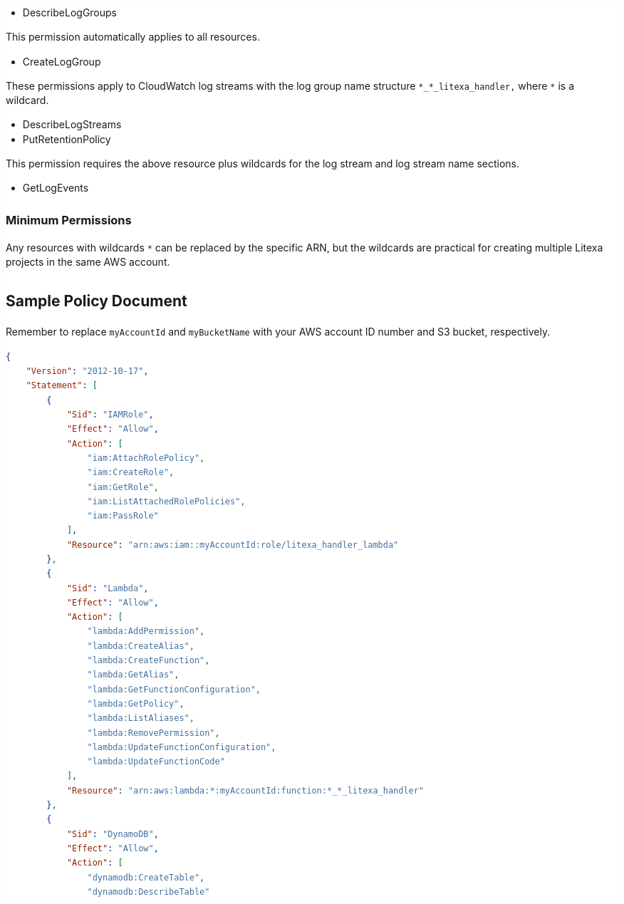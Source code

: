 * DescribeLogGroups

This permission automatically applies to all resources.

* CreateLogGroup

These permissions apply to CloudWatch log streams with the
log group name structure `*_*_litexa_handler,` where `*` is a wildcard.

* DescribeLogStreams
* PutRetentionPolicy

This permission requires the above resource plus wildcards for the log stream
and log stream name sections.

* GetLogEvents

### Minimum Permissions

Any resources with wildcards `*` can be replaced by the specific ARN,
but the wildcards are practical for creating multiple Litexa projects
in the same AWS account.

## Sample Policy Document

Remember to replace `myAccountId` and `myBucketName` with your AWS
account ID number and S3 bucket, respectively.

```json
{
    "Version": "2012-10-17",
    "Statement": [
        {
            "Sid": "IAMRole",
            "Effect": "Allow",
            "Action": [
                "iam:AttachRolePolicy",
                "iam:CreateRole",
                "iam:GetRole",
                "iam:ListAttachedRolePolicies",
                "iam:PassRole"
            ],
            "Resource": "arn:aws:iam::myAccountId:role/litexa_handler_lambda"
        },
        {
            "Sid": "Lambda",
            "Effect": "Allow",
            "Action": [
                "lambda:AddPermission",
                "lambda:CreateAlias",
                "lambda:CreateFunction",
                "lambda:GetAlias",
                "lambda:GetFunctionConfiguration",
                "lambda:GetPolicy",
                "lambda:ListAliases",
                "lambda:RemovePermission",
                "lambda:UpdateFunctionConfiguration",
                "lambda:UpdateFunctionCode"
            ],
            "Resource": "arn:aws:lambda:*:myAccountId:function:*_*_litexa_handler"
        },
        {
            "Sid": "DynamoDB",
            "Effect": "Allow",
            "Action": [
                "dynamodb:CreateTable",
                "dynamodb:DescribeTable"
```